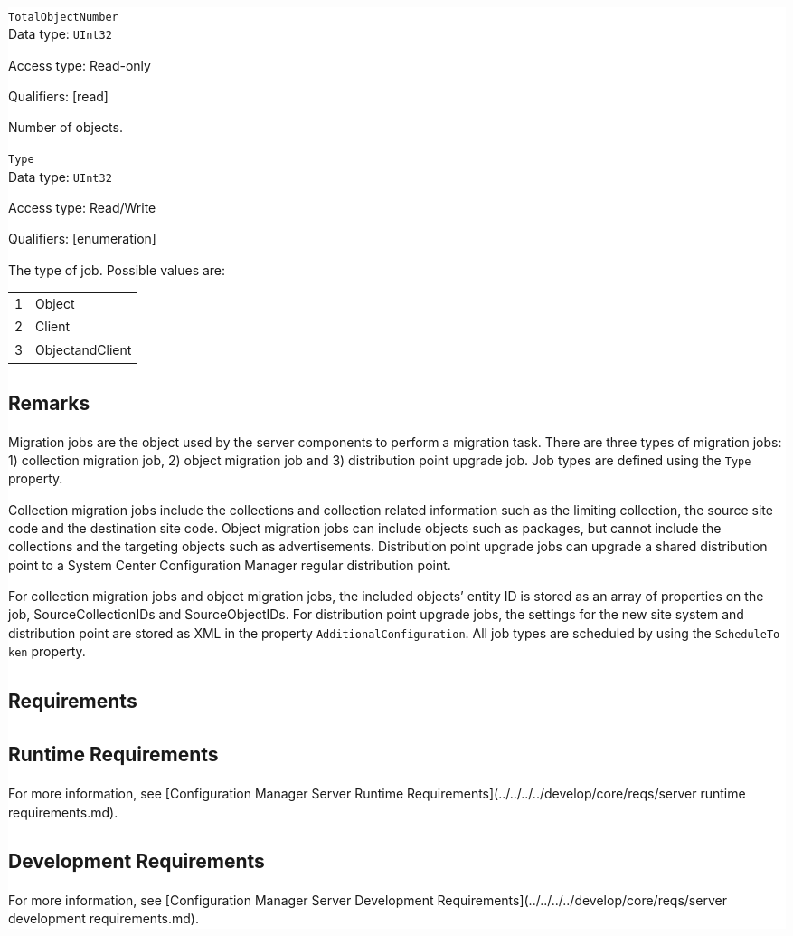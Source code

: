  `TotalObjectNumber`  
 Data type: `UInt32`  
  
 Access type: Read-only  
  
 Qualifiers: [read]  
  
 Number of objects.  
  
 `Type`  
 Data type: `UInt32`  
  
 Access type: Read/Write  
  
 Qualifiers: [enumeration]  
  
 The type of job. Possible values are:  
  
|||  
|-|-|  
|1|Object|  
|2|Client|  
|3|ObjectandClient|  
  
## Remarks  
 Migration jobs are the object used by the server components to perform a migration task. There are three types of migration jobs: 1) collection migration job, 2) object migration job and 3) distribution point upgrade job. Job types are defined using the `Type` property.  
  
 Collection migration jobs include the collections and collection related information such as the limiting collection, the source site code and the destination site code. Object migration jobs can include objects such as packages, but cannot include the collections and the targeting objects such as advertisements. Distribution point upgrade jobs can upgrade a shared distribution point to a System Center Configuration Manager regular distribution point.  
  
 For collection migration jobs and object migration jobs, the included objects’ entity ID is stored as an array of properties on the job, SourceCollectionIDs and SourceObjectIDs. For distribution point upgrade jobs, the settings for the new site system and distribution point are stored as XML in the property `AdditionalConfiguration`. All job types are scheduled by using the `ScheduleToken` property.  
  
## Requirements  
  
## Runtime Requirements  
 For more information, see [Configuration Manager Server Runtime Requirements](../../../../develop/core/reqs/server runtime requirements.md).  
  
## Development Requirements  
 For more information, see [Configuration Manager Server Development Requirements](../../../../develop/core/reqs/server development requirements.md).